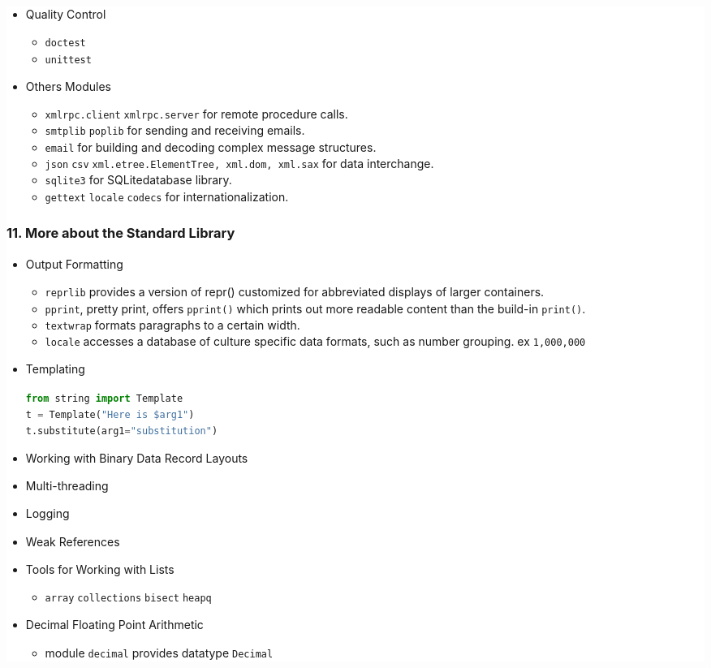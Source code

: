 - Quality Control
    - `doctest`
    - `unittest`

- Others Modules
    - `xmlrpc.client` `xmlrpc.server` for remote procedure calls.
    - `smtplib` `poplib` for sending and receiving emails.
    - `email` for building and decoding complex message structures.
    - `json` `csv` `xml.etree.ElementTree, xml.dom, xml.sax` for data interchange.
    - `sqlite3` for SQLitedatabase library.
    - `gettext` `locale` `codecs` for internationalization.


### 11. More about the Standard Library

- Output Formatting
    - `reprlib` provides a version of repr() customized for abbreviated displays of larger containers.
    - `pprint`, pretty print, offers `pprint()` which prints out more readable content than the build-in `print()`.
    - `textwrap` formats paragraphs to a certain width.
    - `locale` accesses a database of culture specific data formats, such as number grouping. ex `1,000,000`

- Templating
    ```python
    from string import Template
    t = Template("Here is $arg1")
    t.substitute(arg1="substitution")
    ```

- Working with Binary Data Record Layouts

- Multi-threading

- Logging

- Weak References

- Tools for Working with Lists

    - `array` `collections` `bisect` `heapq`

- Decimal Floating Point Arithmetic

    - module `decimal` provides datatype `Decimal`

